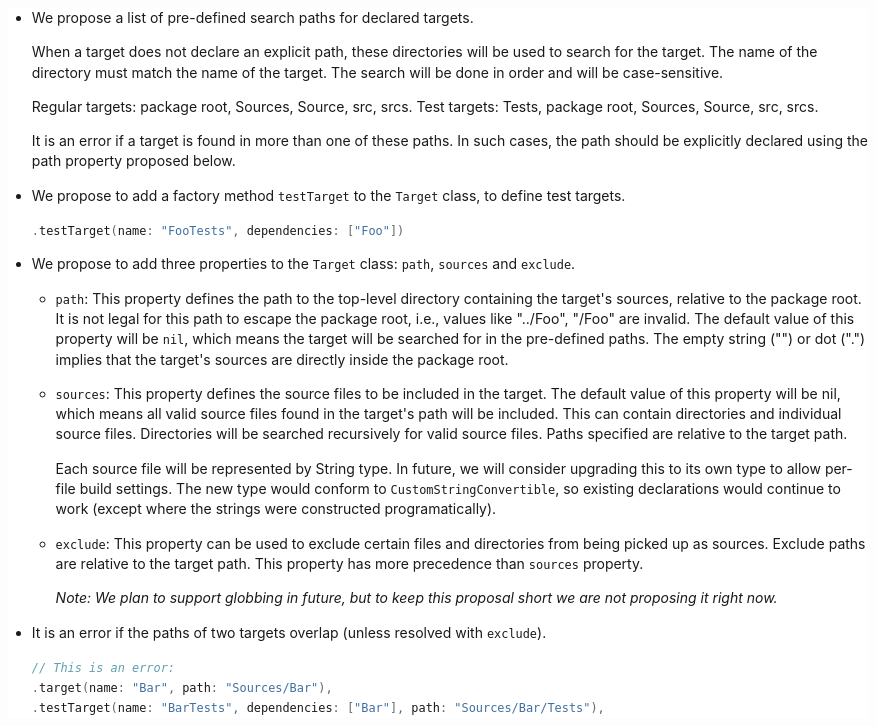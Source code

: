 * We propose a list of pre-defined search paths for declared targets.

  When a target does not declare an explicit path, these directories will be used
  to search for the target. The name of the directory must match the name of
  the target. The search will be done in order and will be case-sensitive.

    Regular targets: package root, Sources, Source, src, srcs.
    Test targets: Tests, package root, Sources, Source, src, srcs.

  It is an error if a target is found in more than one of these paths. In
  such cases, the path should be explicitly declared using the path property
  proposed below.

* We propose to add a factory method `testTarget` to the `Target` class, to define
  test targets.

    ```swift
    .testTarget(name: "FooTests", dependencies: ["Foo"])
    ```

* We propose to add three properties to the `Target` class: `path`, `sources` and
  `exclude`.

    * `path`: This property defines the path to the top-level directory containing the
      target's sources, relative to the package root. It is not legal for this path
      to escape the package root, i.e., values like "../Foo", "/Foo" are invalid.  The
      default value of this property will be `nil`, which means the target will be
      searched for in the pre-defined paths. The empty string ("") or dot (".") implies
      that the target's sources are directly inside the package root.

    * `sources`: This property defines the source files to be included in the
      target. The default value of this property will be nil, which means all
      valid source files found in the target's path will be included. This can
      contain directories and individual source files.  Directories will be
      searched recursively for valid source files. Paths specified are relative
      to the target path.

      Each source file will be represented by String type. In future, we will
      consider upgrading this to its own type to allow per-file build settings.
      The new type would conform to `CustomStringConvertible`, so existing
      declarations would continue to work (except where the strings were
      constructed programatically).

    * `exclude`: This property can be used to exclude certain files and
      directories from being picked up as sources. Exclude paths are relative
      to the target path. This property has more precedence than `sources`
      property.

      _Note: We plan to support globbing in future, but to keep this proposal short
      we are not proposing it right now._

* It is an error if the paths of two targets overlap (unless resolved with `exclude`).

    ```swift
    // This is an error:
    .target(name: "Bar", path: "Sources/Bar"),
    .testTarget(name: "BarTests", dependencies: ["Bar"], path: "Sources/Bar/Tests"),
